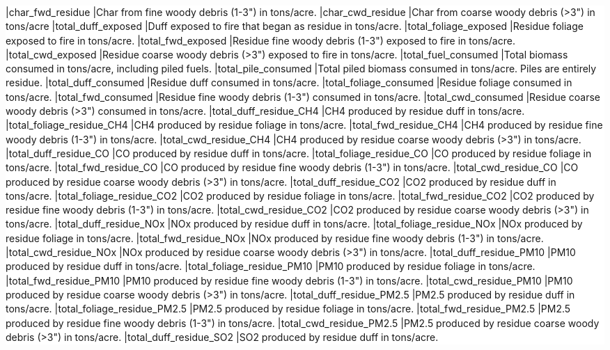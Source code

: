 |char_fwd_residue            |Char from fine woody debris (1-3") in tons/acre.
|char_cwd_residue            |Char from coarse woody debris (>3") in tons/acre
|total_duff_exposed          |Duff exposed to fire that began as residue in tons/acre.
|total_foliage_exposed       |Residue foliage exposed to fire in tons/acre.
|total_fwd_exposed           |Residue fine woody debris (1-3") exposed to fire in tons/acre.
|total_cwd_exposed           |Residue coarse woody debris (>3") exposed to fire in tons/acre.
|total_fuel_consumed         |Total biomass consumed in tons/acre, including piled fuels.
|total_pile_consumed         |Total piled biomass consumed in tons/acre. Piles are entirely residue.
|total_duff_consumed         |Residue duff consumed in tons/acre.
|total_foliage_consumed      |Residue foliage consumed in tons/acre.
|total_fwd_consumed          |Residue fine woody debris (1-3") consumed in tons/acre.
|total_cwd_consumed          |Residue coarse woody debris (>3") consumed in tons/acre.
|total_duff_residue_CH4      |CH4 produced by residue duff in tons/acre.
|total_foliage_residue_CH4   |CH4 produced by residue foliage in tons/acre.
|total_fwd_residue_CH4       |CH4 produced by residue fine woody debris (1-3") in tons/acre.
|total_cwd_residue_CH4       |CH4 produced by residue coarse woody debris (>3") in tons/acre.
|total_duff_residue_CO       |CO produced by residue duff in tons/acre.
|total_foliage_residue_CO    |CO produced by residue foliage in tons/acre.
|total_fwd_residue_CO        |CO produced by residue fine woody debris (1-3") in tons/acre.
|total_cwd_residue_CO        |CO produced by residue coarse woody debris (>3") in tons/acre.
|total_duff_residue_CO2      |CO2 produced by residue duff in tons/acre.
|total_foliage_residue_CO2   |CO2 produced by residue foliage in tons/acre.
|total_fwd_residue_CO2       |CO2 produced by residue fine woody debris (1-3") in tons/acre.
|total_cwd_residue_CO2       |CO2 produced by residue coarse woody debris (>3") in tons/acre.
|total_duff_residue_NOx      |NOx produced by residue duff in tons/acre.
|total_foliage_residue_NOx   |NOx produced by residue foliage in tons/acre.
|total_fwd_residue_NOx       |NOx produced by residue fine woody debris (1-3") in tons/acre.
|total_cwd_residue_NOx       |NOx produced by residue coarse woody debris (>3") in tons/acre.
|total_duff_residue_PM10     |PM10 produced by residue duff in tons/acre.
|total_foliage_residue_PM10  |PM10 produced by residue foliage in tons/acre.
|total_fwd_residue_PM10      |PM10 produced by residue fine woody debris (1-3") in tons/acre.
|total_cwd_residue_PM10      |PM10 produced by residue coarse woody debris (>3") in tons/acre.
|total_duff_residue_PM2.5    |PM2.5 produced by residue duff in tons/acre.
|total_foliage_residue_PM2.5 |PM2.5 produced by residue foliage in tons/acre.
|total_fwd_residue_PM2.5     |PM2.5 produced by residue fine woody debris (1-3") in tons/acre.
|total_cwd_residue_PM2.5     |PM2.5 produced by residue coarse woody debris (>3") in tons/acre.
|total_duff_residue_SO2      |SO2 produced by residue duff in tons/acre.